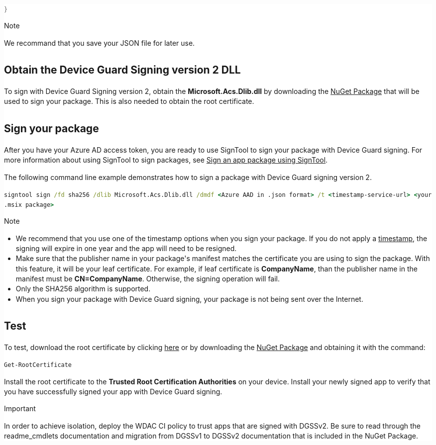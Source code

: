 ```powershell
}
```

> [!NOTE]
> We recommand that you save your JSON file for later use.

## Obtain the Device Guard Signing version 2 DLL
To sign with Device Guard Signing version 2, obtain the **Microsoft.Acs.Dlib.dll** by downloading the [NuGet Package](https://www.nuget.org/packages/Microsoft.Acs.Dgss.Client/) that will be used to sign your package. This is also needed to obtain the root certificate. 

## Sign your package

After you have your Azure AD access token, you are ready to use SignTool to sign your package with Device Guard signing. For more information about using SignTool to sign packages, see [Sign an app package using SignTool](/windows/uwp/packaging/sign-app-package-using-signtool?context=%252fwindows%252fmsix%252frender#prerequisites).

The following command line example demonstrates how to sign a package with Device Guard signing version 2.

```cmd
signtool sign /fd sha256 /dlib Microsoft.Acs.Dlib.dll /dmdf <Azure AAD in .json format> /t <timestamp-service-url> <your .msix package>
```

> [!NOTE]
> * We recommend that you use one of the timestamp options when you sign your package. If you do not apply a [timestamp](signing-package-overview.md#timestamping), the signing will expire in one year and the app will need to be resigned.
> * Make sure that the publisher name in your package's manifest matches the certificate you are using to sign the package. With this feature, it will be your leaf certificate. For example, if leaf certificate is **CompanyName**, than the publisher name in the manifest must be **CN=CompanyName**. Otherwise, the signing operation will fail.
> * Only the SHA256 algorithm is supported.
> * When you sign your package with Device Guard signing, your package is not being sent over the Internet.

## Test

To test, download the root certificate by clicking [here](https://www.microsoft.com/pkiops/certs/microsoft%20enterprise%20identity%20verification%20root%20certificate%20authority%202020.crt) or by downloading the [NuGet Package](https://www.nuget.org/packages/Microsoft.Acs.Dgss.Client/) and obtaining it with the command:
```cmd
Get-RootCertificate
```

Install the root certificate to the **Trusted Root Certification Authorities** on your device. Install your newly signed app to verify that you have successfully signed your app with Device Guard signing. 

> [!IMPORTANT]
> In order to achieve isolation, deploy the WDAC CI policy to trust apps that are signed with DGSSv2. Be sure to read through the readme_cmdlets documentation and migration from DGSSv1 to DGSSv2 documentation that is included in the NuGet Package. 
